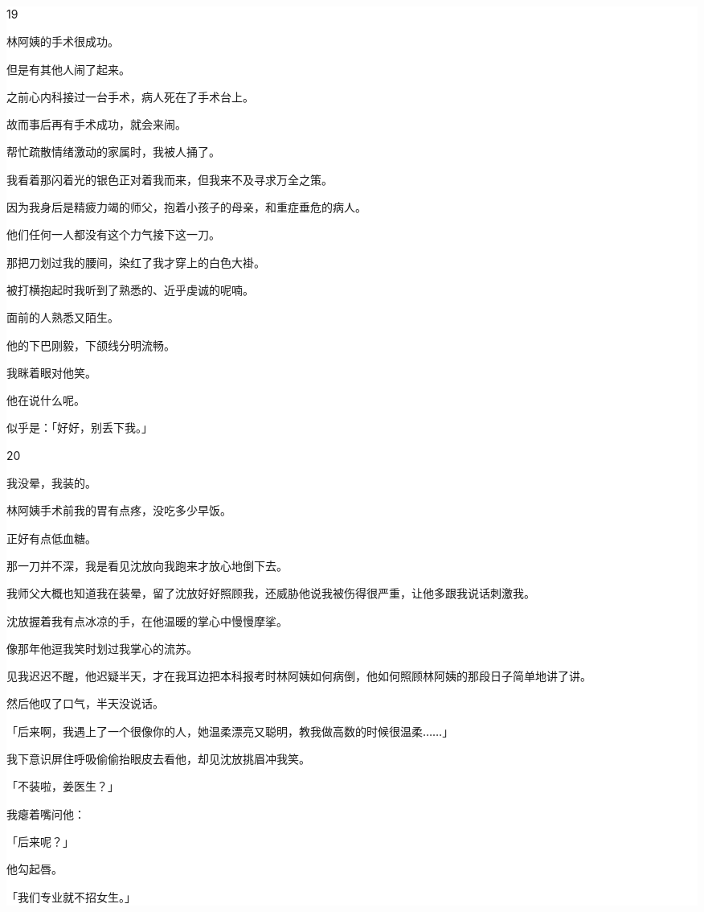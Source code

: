 19

林阿姨的手术很成功。

但是有其他人闹了起来。

之前心内科接过一台手术，病人死在了手术台上。

故而事后再有手术成功，就会来闹。

帮忙疏散情绪激动的家属时，我被人捅了。

我看着那闪着光的银色正对着我而来，但我来不及寻求万全之策。

因为我身后是精疲力竭的师父，抱着小孩子的母亲，和重症垂危的病人。

他们任何一人都没有这个力气接下这一刀。

那把刀划过我的腰间，染红了我才穿上的白色大褂。

被打横抱起时我听到了熟悉的、近乎虔诚的呢喃。

面前的人熟悉又陌生。

他的下巴刚毅，下颌线分明流畅。

我眯着眼对他笑。

他在说什么呢。

似乎是：「好好，别丢下我。」

20

我没晕，我装的。

林阿姨手术前我的胃有点疼，没吃多少早饭。

正好有点低血糖。

那一刀并不深，我是看见沈放向我跑来才放心地倒下去。

我师父大概也知道我在装晕，留了沈放好好照顾我，还威胁他说我被伤得很严重，让他多跟我说话刺激我。

沈放握着我有点冰凉的手，在他温暖的掌心中慢慢摩挲。

像那年他逗我笑时划过我掌心的流苏。

见我迟迟不醒，他迟疑半天，才在我耳边把本科报考时林阿姨如何病倒，他如何照顾林阿姨的那段日子简单地讲了讲。

然后他叹了口气，半天没说话。

「后来啊，我遇上了一个很像你的人，她温柔漂亮又聪明，教我做高数的时候很温柔……」

我下意识屏住呼吸偷偷抬眼皮去看他，却见沈放挑眉冲我笑。

「不装啦，姜医生？」

我瘪着嘴问他：

「后来呢？」

他勾起唇。

「我们专业就不招女生。」
